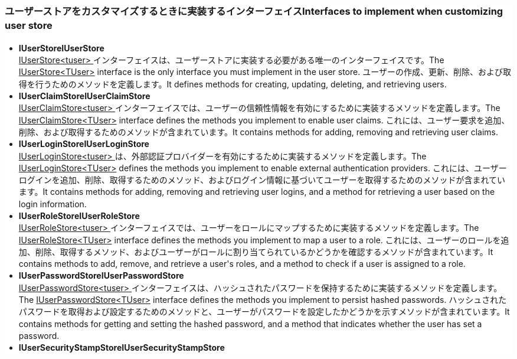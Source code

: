 ### <a name="interfaces-to-implement-when-customizing-user-store"></a><span data-ttu-id="b3a2f-210">ユーザーストアをカスタマイズするときに実装するインターフェイス</span><span class="sxs-lookup"><span data-stu-id="b3a2f-210">Interfaces to implement when customizing user store</span></span>

* <span data-ttu-id="b3a2f-211">**IUserStore**</span><span class="sxs-lookup"><span data-stu-id="b3a2f-211">**IUserStore**</span></span>  
 <span data-ttu-id="b3a2f-212">[IUserStore&lt;tuser&gt; ](/dotnet/api/microsoft.aspnetcore.identity.iuserstore-1)インターフェイスは、ユーザーストアに実装する必要がある唯一のインターフェイスです。</span><span class="sxs-lookup"><span data-stu-id="b3a2f-212">The [IUserStore&lt;TUser&gt;](/dotnet/api/microsoft.aspnetcore.identity.iuserstore-1) interface is the only interface you must implement in the user store.</span></span> <span data-ttu-id="b3a2f-213">ユーザーの作成、更新、削除、および取得を行うためのメソッドを定義します。</span><span class="sxs-lookup"><span data-stu-id="b3a2f-213">It defines methods for creating, updating, deleting, and retrieving users.</span></span>
* <span data-ttu-id="b3a2f-214">**IUserClaimStore**</span><span class="sxs-lookup"><span data-stu-id="b3a2f-214">**IUserClaimStore**</span></span>  
 <span data-ttu-id="b3a2f-215">[IUserClaimStore&lt;tuser&gt; ](/dotnet/api/microsoft.aspnetcore.identity.iuserclaimstore-1)インターフェイスでは、ユーザーの信頼性情報を有効にするために実装するメソッドを定義します。</span><span class="sxs-lookup"><span data-stu-id="b3a2f-215">The [IUserClaimStore&lt;TUser&gt;](/dotnet/api/microsoft.aspnetcore.identity.iuserclaimstore-1) interface defines the methods you implement to enable user claims.</span></span> <span data-ttu-id="b3a2f-216">これには、ユーザー要求を追加、削除、および取得するためのメソッドが含まれています。</span><span class="sxs-lookup"><span data-stu-id="b3a2f-216">It contains methods for adding, removing and retrieving user claims.</span></span>
* <span data-ttu-id="b3a2f-217">**IUserLoginStore**</span><span class="sxs-lookup"><span data-stu-id="b3a2f-217">**IUserLoginStore**</span></span>  
 <span data-ttu-id="b3a2f-218">[IUserLoginStore&lt;tuser&gt; ](/dotnet/api/microsoft.aspnetcore.identity.iuserloginstore-1)は、外部認証プロバイダーを有効にするために実装するメソッドを定義します。</span><span class="sxs-lookup"><span data-stu-id="b3a2f-218">The [IUserLoginStore&lt;TUser&gt;](/dotnet/api/microsoft.aspnetcore.identity.iuserloginstore-1) defines the methods you implement to enable external authentication providers.</span></span> <span data-ttu-id="b3a2f-219">これには、ユーザーログインを追加、削除、取得するためのメソッド、およびログイン情報に基づいてユーザーを取得するためのメソッドが含まれています。</span><span class="sxs-lookup"><span data-stu-id="b3a2f-219">It contains methods for adding, removing and retrieving user logins, and a method for retrieving a user based on the login information.</span></span>
* <span data-ttu-id="b3a2f-220">**IUserRoleStore**</span><span class="sxs-lookup"><span data-stu-id="b3a2f-220">**IUserRoleStore**</span></span>  
 <span data-ttu-id="b3a2f-221">[IUserRoleStore&lt;tuser&gt; ](/dotnet/api/microsoft.aspnetcore.identity.iuserrolestore-1)インターフェイスでは、ユーザーをロールにマップするために実装するメソッドを定義します。</span><span class="sxs-lookup"><span data-stu-id="b3a2f-221">The [IUserRoleStore&lt;TUser&gt;](/dotnet/api/microsoft.aspnetcore.identity.iuserrolestore-1) interface defines the methods you implement to map a user to a role.</span></span> <span data-ttu-id="b3a2f-222">これには、ユーザーのロールを追加、削除、取得するメソッド、およびユーザーがロールに割り当てられているかどうかを確認するメソッドが含まれています。</span><span class="sxs-lookup"><span data-stu-id="b3a2f-222">It contains methods to add, remove, and retrieve a user's roles, and a method to check if a user is assigned to a role.</span></span>
* <span data-ttu-id="b3a2f-223">**IUserPasswordStore**</span><span class="sxs-lookup"><span data-stu-id="b3a2f-223">**IUserPasswordStore**</span></span>  
 <span data-ttu-id="b3a2f-224">[IUserPasswordStore&lt;tuser&gt; ](/dotnet/api/microsoft.aspnetcore.identity.iuserpasswordstore-1)インターフェイスは、ハッシュされたパスワードを保持するために実装するメソッドを定義します。</span><span class="sxs-lookup"><span data-stu-id="b3a2f-224">The [IUserPasswordStore&lt;TUser&gt;](/dotnet/api/microsoft.aspnetcore.identity.iuserpasswordstore-1) interface defines the methods you implement to persist hashed passwords.</span></span> <span data-ttu-id="b3a2f-225">ハッシュされたパスワードを取得および設定するためのメソッドと、ユーザーがパスワードを設定したかどうかを示すメソッドが含まれています。</span><span class="sxs-lookup"><span data-stu-id="b3a2f-225">It contains methods for getting and setting the hashed password, and a method that indicates whether the user has set a password.</span></span>
* <span data-ttu-id="b3a2f-226">**IUserSecurityStampStore**</span><span class="sxs-lookup"><span data-stu-id="b3a2f-226">**IUserSecurityStampStore**</span></span>  
